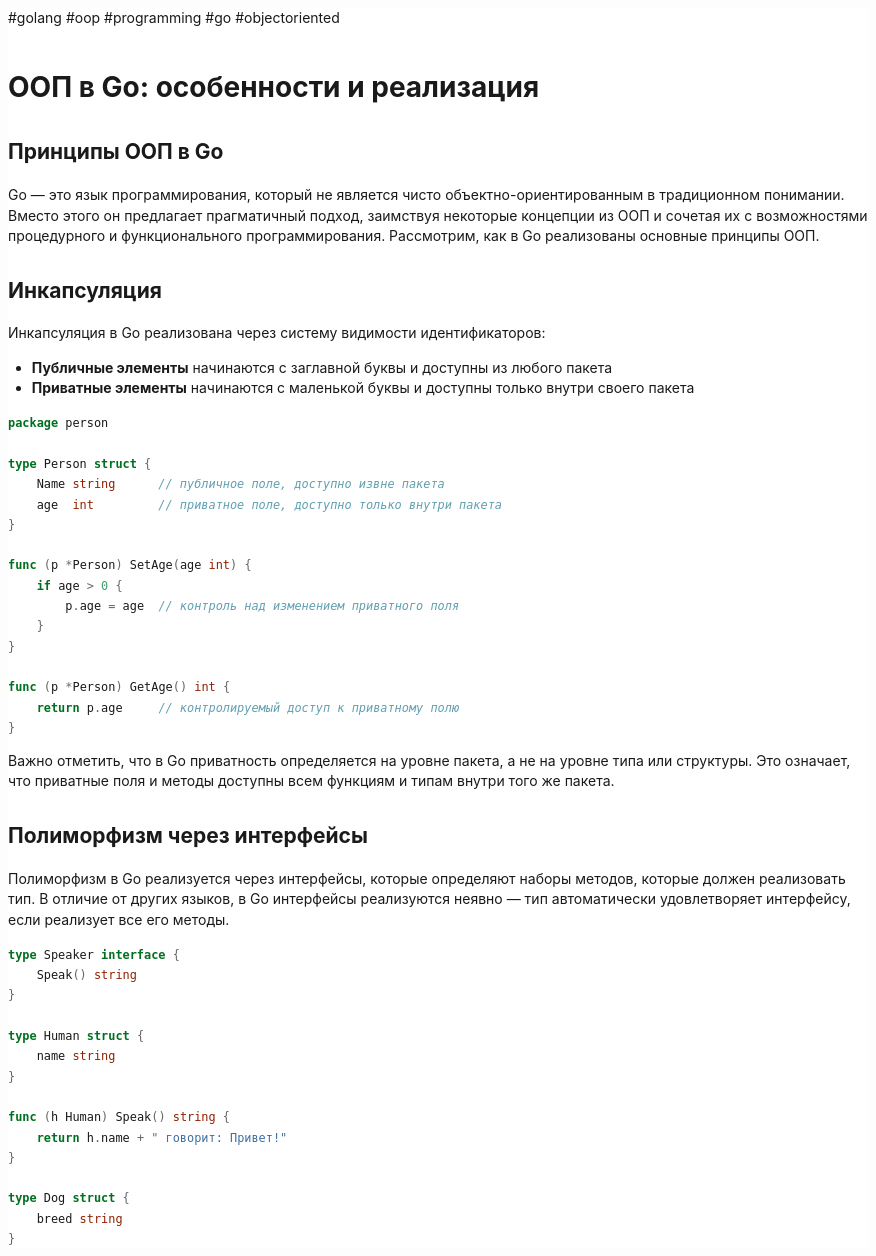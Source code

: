 #golang #oop #programming #go #objectoriented

# ООП в Go: особенности и реализация

```table-of-contents
```

## Принципы ООП в Go

Go — это язык программирования, который не является чисто объектно-ориентированным в традиционном понимании. Вместо этого он предлагает прагматичный подход, заимствуя некоторые концепции из ООП и сочетая их с возможностями процедурного и функционального программирования. Рассмотрим, как в Go реализованы основные принципы ООП.

## Инкапсуляция

Инкапсуляция в Go реализована через систему видимости идентификаторов:

- **Публичные элементы** начинаются с заглавной буквы и доступны из любого пакета
- **Приватные элементы** начинаются с маленькой буквы и доступны только внутри своего пакета

```go
package person

type Person struct {
    Name string      // публичное поле, доступно извне пакета
    age  int         // приватное поле, доступно только внутри пакета
}

func (p *Person) SetAge(age int) {
    if age > 0 {
        p.age = age  // контроль над изменением приватного поля
    }
}

func (p *Person) GetAge() int {
    return p.age     // контролируемый доступ к приватному полю
}
```

Важно отметить, что в Go приватность определяется на уровне пакета, а не на уровне типа или структуры. Это означает, что приватные поля и методы доступны всем функциям и типам внутри того же пакета.

## Полиморфизм через интерфейсы

Полиморфизм в Go реализуется через интерфейсы, которые определяют наборы методов, которые должен реализовать тип. В отличие от других языков, в Go интерфейсы реализуются неявно — тип автоматически удовлетворяет интерфейсу, если реализует все его методы.

```go
type Speaker interface {
    Speak() string
}

type Human struct {
    name string
}

func (h Human) Speak() string {
    return h.name + " говорит: Привет!"
}

type Dog struct {
    breed string
}
```
